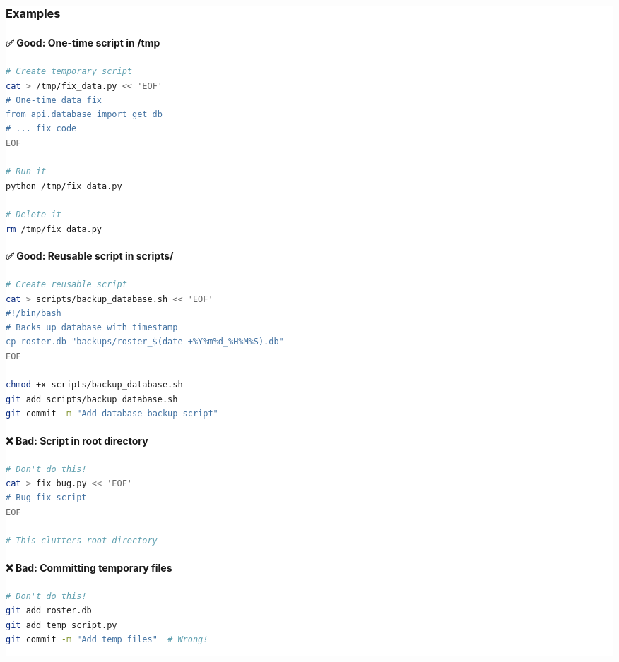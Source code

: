 ### Examples

#### ✅ Good: One-time script in /tmp

```bash
# Create temporary script
cat > /tmp/fix_data.py << 'EOF'
# One-time data fix
from api.database import get_db
# ... fix code
EOF

# Run it
python /tmp/fix_data.py

# Delete it
rm /tmp/fix_data.py
```

#### ✅ Good: Reusable script in scripts/

```bash
# Create reusable script
cat > scripts/backup_database.sh << 'EOF'
#!/bin/bash
# Backs up database with timestamp
cp roster.db "backups/roster_$(date +%Y%m%d_%H%M%S).db"
EOF

chmod +x scripts/backup_database.sh
git add scripts/backup_database.sh
git commit -m "Add database backup script"
```

#### ❌ Bad: Script in root directory

```bash
# Don't do this!
cat > fix_bug.py << 'EOF'
# Bug fix script
EOF

# This clutters root directory
```

#### ❌ Bad: Committing temporary files

```bash
# Don't do this!
git add roster.db
git add temp_script.py
git commit -m "Add temp files"  # Wrong!
```

---